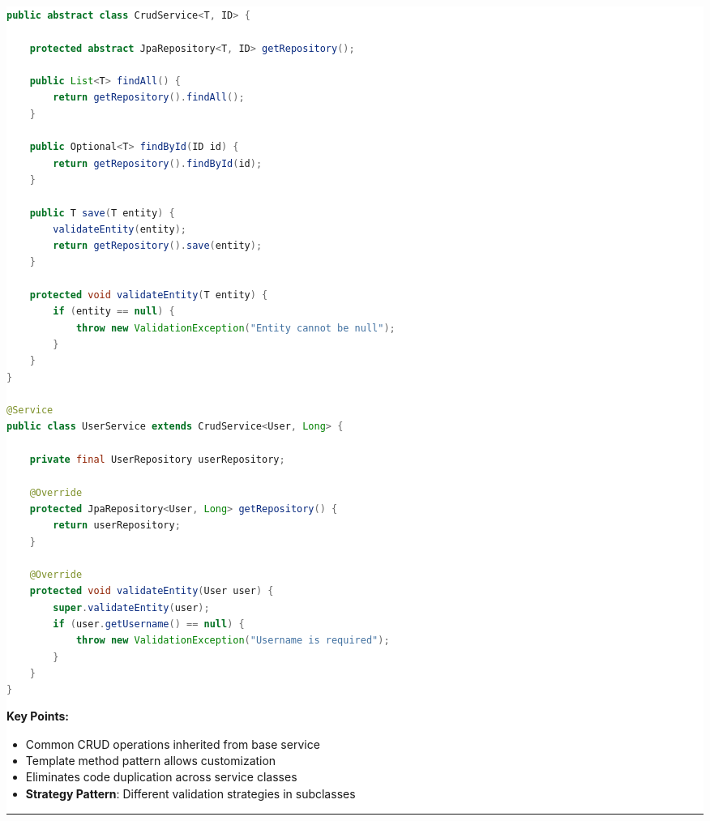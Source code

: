 ```java
public abstract class CrudService<T, ID> {
    
    protected abstract JpaRepository<T, ID> getRepository();
    
    public List<T> findAll() {
        return getRepository().findAll();
    }
    
    public Optional<T> findById(ID id) {
        return getRepository().findById(id);
    }
    
    public T save(T entity) {
        validateEntity(entity);
        return getRepository().save(entity);
    }
    
    protected void validateEntity(T entity) {
        if (entity == null) {
            throw new ValidationException("Entity cannot be null");
        }
    }
}

@Service
public class UserService extends CrudService<User, Long> {
    
    private final UserRepository userRepository;
    
    @Override
    protected JpaRepository<User, Long> getRepository() {
        return userRepository;
    }
    
    @Override
    protected void validateEntity(User user) {
        super.validateEntity(user);
        if (user.getUsername() == null) {
            throw new ValidationException("Username is required");
        }
    }
}
```

**Key Points:**
- Common CRUD operations inherited from base service
- Template method pattern allows customization
- Eliminates code duplication across service classes
- **Strategy Pattern**: Different validation strategies in subclasses

---
